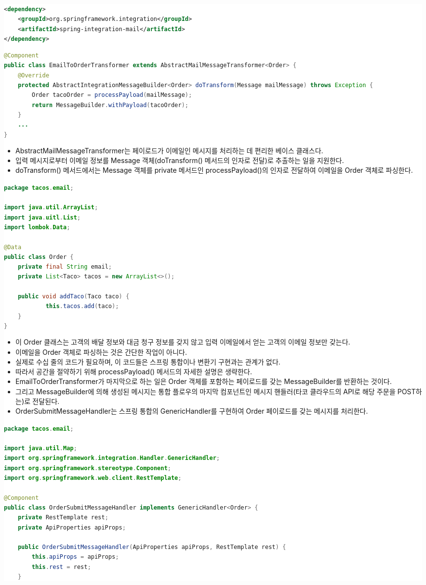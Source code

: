 ```xml
<dependency>
	<groupId>org.springframework.integration</groupId>
	<artifactId>spring-integration-mail</artifactId>
</dependency>
```

```java
@Component
public class EmailToOrderTransformer extends AbstractMailMessageTransformer<Order> {
	@Override
	protected AbstractIntegrationMessageBuilder<Order> doTransform(Message mailMessage) throws Exception {
		Order tacoOrder = processPayload(mailMessage);
		return MessageBuilder.withPayload(tacoOrder);
	}
	...
}
```

- AbstractMailMessageTransformer는 페이로드가 이메일인 메시지를 처리하는 데 편리한 베이스 클래스다.
- 입력 메시지로부터 이메일 정보를 Message 객체(doTransform() 메서드의 인자로 전달)로 추출하는 일을 지원한다.
- doTransform() 메서드에서는 Message 객체를 private 메서드인 processPayload()의 인자로 전달하여 이메일을 Order 객체로 파싱한다.

```java
package tacos.email;

import java.util.ArrayList;
import java.uitl.List;
import lombok.Data;

@Data
public class Order {
	private final String email;
	private List<Taco> tacos = new ArrayList<>();

	public void addTaco(Taco taco) {
			this.tacos.add(taco);
	}
}
```

- 이 Order 클래스는 고객의 배달 정보와 대금 청구 정보를 갖지 않고 입력 이메일에서 얻는 고객의 이메일 정보만 갖는다.
- 이메일을 Order 객체로 파싱하는 것은 간단한 작업이 아니다.
- 실제로 수십 줄의 코드가 필요하며, 이 코드들은 스프링 통합이나 변환기 구현과는 관계가 없다.
- 따라서 공간을 절약하기 위해 processPayload() 메서드의 자세한 설명은 생략한다.
- EmailToOrderTransformer가 마지막으로 하는 일은 Order 객체를 포함하는 페이로드를 갖는 MessageBuilder를 반환하는 것이다.
- 그리고 MessageBuilder에 의해 생성된 메시지는 통합 플로우의 마지막 컴포넌트인 메시지 핸들러(타코 클라우드의 API로 해당 주문을 POST하는)로 전달된다.
- OrderSubmitMessageHandler는 스프링 통합의 GenericHandler를 구현하여 Order 페이로드를 갖는 메시지를 처리한다.

```java
package tacos.email;

import java.util.Map;
import org.springframework.integration.Handler.GenericHandler;
import org.springframework.stereotype.Component;
import org.springframework.web.client.RestTemplate;

@Component
public class OrderSubmitMessageHandler implements GenericHandler<Order> {
	private RestTemplate rest;
	private ApiProperties apiProps;

	public OrderSubmitMessageHandler(ApiProperties apiProps, RestTemplate rest) {
		this.apiProps = apiProps;		
		this.rest = rest;
	}
```